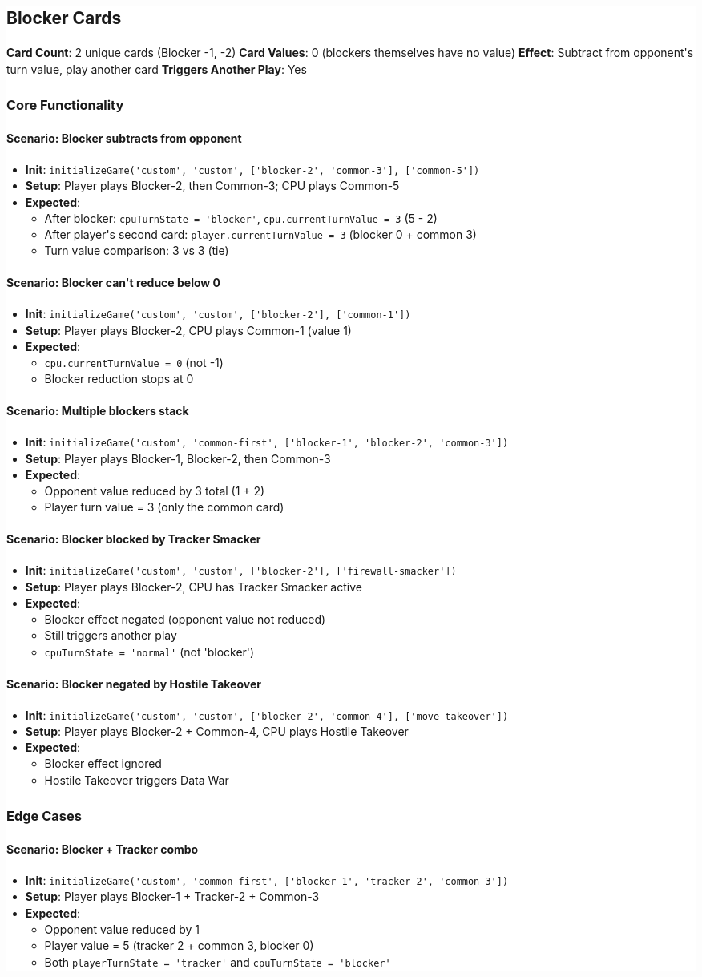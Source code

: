 ## Blocker Cards

**Card Count**: 2 unique cards (Blocker -1, -2)
**Card Values**: 0 (blockers themselves have no value)
**Effect**: Subtract from opponent's turn value, play another card
**Triggers Another Play**: Yes

### Core Functionality

#### Scenario: Blocker subtracts from opponent
- **Init**: `initializeGame('custom', 'custom', ['blocker-2', 'common-3'], ['common-5'])`
- **Setup**: Player plays Blocker-2, then Common-3; CPU plays Common-5
- **Expected**:
  - After blocker: `cpuTurnState = 'blocker'`, `cpu.currentTurnValue = 3` (5 - 2)
  - After player's second card: `player.currentTurnValue = 3` (blocker 0 + common 3)
  - Turn value comparison: 3 vs 3 (tie)

#### Scenario: Blocker can't reduce below 0
- **Init**: `initializeGame('custom', 'custom', ['blocker-2'], ['common-1'])`
- **Setup**: Player plays Blocker-2, CPU plays Common-1 (value 1)
- **Expected**:
  - `cpu.currentTurnValue = 0` (not -1)
  - Blocker reduction stops at 0

#### Scenario: Multiple blockers stack
- **Init**: `initializeGame('custom', 'common-first', ['blocker-1', 'blocker-2', 'common-3'])`
- **Setup**: Player plays Blocker-1, Blocker-2, then Common-3
- **Expected**:
  - Opponent value reduced by 3 total (1 + 2)
  - Player turn value = 3 (only the common card)

#### Scenario: Blocker blocked by Tracker Smacker
- **Init**: `initializeGame('custom', 'custom', ['blocker-2'], ['firewall-smacker'])`
- **Setup**: Player plays Blocker-2, CPU has Tracker Smacker active
- **Expected**:
  - Blocker effect negated (opponent value not reduced)
  - Still triggers another play
  - `cpuTurnState = 'normal'` (not 'blocker')

#### Scenario: Blocker negated by Hostile Takeover
- **Init**: `initializeGame('custom', 'custom', ['blocker-2', 'common-4'], ['move-takeover'])`
- **Setup**: Player plays Blocker-2 + Common-4, CPU plays Hostile Takeover
- **Expected**:
  - Blocker effect ignored
  - Hostile Takeover triggers Data War

### Edge Cases

#### Scenario: Blocker + Tracker combo
- **Init**: `initializeGame('custom', 'common-first', ['blocker-1', 'tracker-2', 'common-3'])`
- **Setup**: Player plays Blocker-1 + Tracker-2 + Common-3
- **Expected**:
  - Opponent value reduced by 1
  - Player value = 5 (tracker 2 + common 3, blocker 0)
  - Both `playerTurnState = 'tracker'` and `cpuTurnState = 'blocker'`
